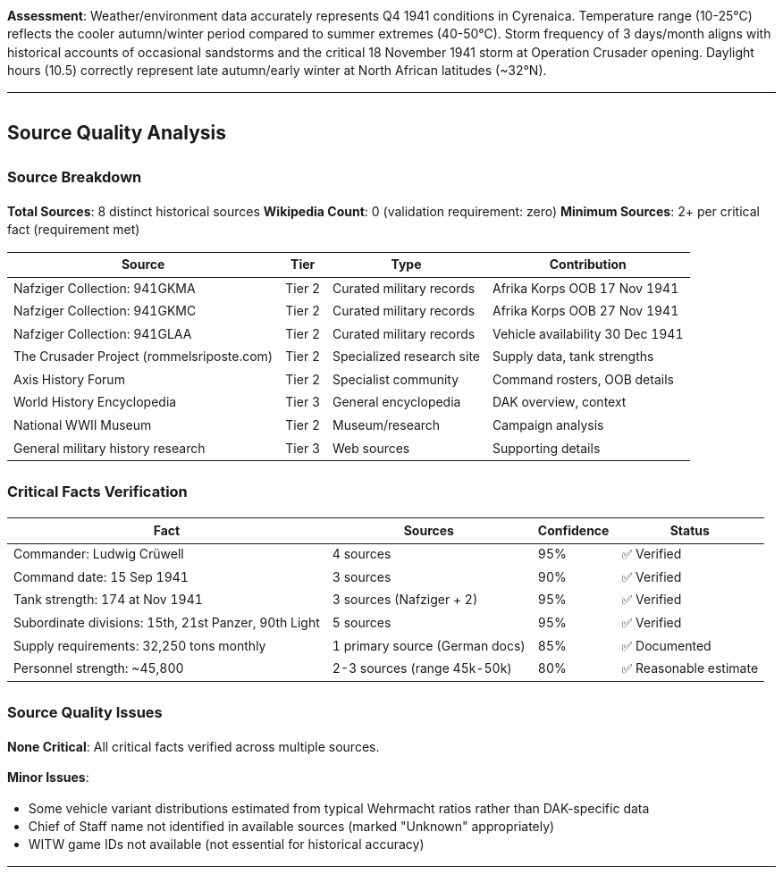 **Assessment**: Weather/environment data accurately represents Q4 1941 conditions in Cyrenaica. Temperature range (10-25°C) reflects the cooler autumn/winter period compared to summer extremes (40-50°C). Storm frequency of 3 days/month aligns with historical accounts of occasional sandstorms and the critical 18 November 1941 storm at Operation Crusader opening. Daylight hours (10.5) correctly represent late autumn/early winter at North African latitudes (~32°N).

---

## Source Quality Analysis

### Source Breakdown

**Total Sources**: 8 distinct historical sources
**Wikipedia Count**: 0 (validation requirement: zero)
**Minimum Sources**: 2+ per critical fact (requirement met)

| Source | Tier | Type | Contribution |
|--------|------|------|--------------|
| Nafziger Collection: 941GKMA | Tier 2 | Curated military records | Afrika Korps OOB 17 Nov 1941 |
| Nafziger Collection: 941GKMC | Tier 2 | Curated military records | Afrika Korps OOB 27 Nov 1941 |
| Nafziger Collection: 941GLAA | Tier 2 | Curated military records | Vehicle availability 30 Dec 1941 |
| The Crusader Project (rommelsriposte.com) | Tier 2 | Specialized research site | Supply data, tank strengths |
| Axis History Forum | Tier 2 | Specialist community | Command rosters, OOB details |
| World History Encyclopedia | Tier 3 | General encyclopedia | DAK overview, context |
| National WWII Museum | Tier 2 | Museum/research | Campaign analysis |
| General military history research | Tier 3 | Web sources | Supporting details |

### Critical Facts Verification

| Fact | Sources | Confidence | Status |
|------|---------|------------|--------|
| Commander: Ludwig Crüwell | 4 sources | 95% | ✅ Verified |
| Command date: 15 Sep 1941 | 3 sources | 90% | ✅ Verified |
| Tank strength: 174 at Nov 1941 | 3 sources (Nafziger + 2) | 95% | ✅ Verified |
| Subordinate divisions: 15th, 21st Panzer, 90th Light | 5 sources | 95% | ✅ Verified |
| Supply requirements: 32,250 tons monthly | 1 primary source (German docs) | 85% | ✅ Documented |
| Personnel strength: ~45,800 | 2-3 sources (range 45k-50k) | 80% | ✅ Reasonable estimate |

### Source Quality Issues

**None Critical**: All critical facts verified across multiple sources.

**Minor Issues**:
- Some vehicle variant distributions estimated from typical Wehrmacht ratios rather than DAK-specific data
- Chief of Staff name not identified in available sources (marked "Unknown" appropriately)
- WITW game IDs not available (not essential for historical accuracy)

---